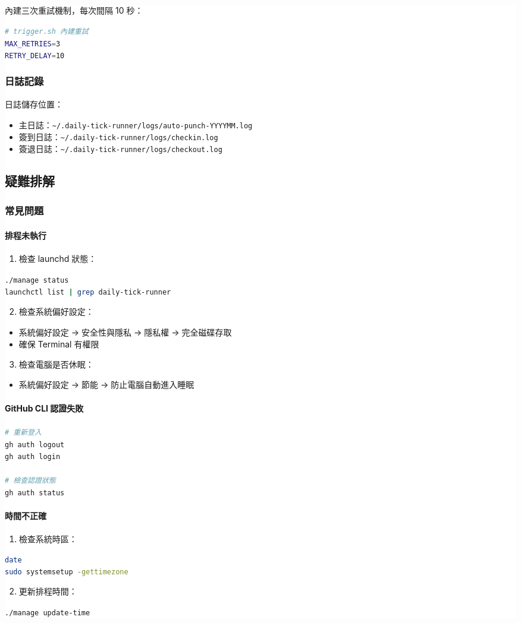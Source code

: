 內建三次重試機制，每次間隔 10 秒：

```bash
# trigger.sh 內建重試
MAX_RETRIES=3
RETRY_DELAY=10
```

### 日誌記錄

日誌儲存位置：
- 主日誌：`~/.daily-tick-runner/logs/auto-punch-YYYYMM.log`
- 簽到日誌：`~/.daily-tick-runner/logs/checkin.log`
- 簽退日誌：`~/.daily-tick-runner/logs/checkout.log`

## 疑難排解

### 常見問題

#### 排程未執行

1. 檢查 launchd 狀態：
```bash
./manage status
launchctl list | grep daily-tick-runner
```

2. 檢查系統偏好設定：
- 系統偏好設定 → 安全性與隱私 → 隱私權 → 完全磁碟存取
- 確保 Terminal 有權限

3. 檢查電腦是否休眠：
- 系統偏好設定 → 節能 → 防止電腦自動進入睡眠

#### GitHub CLI 認證失敗

```bash
# 重新登入
gh auth logout
gh auth login

# 檢查認證狀態
gh auth status
```

#### 時間不正確

1. 檢查系統時區：
```bash
date
sudo systemsetup -gettimezone
```

2. 更新排程時間：
```bash
./manage update-time
```
